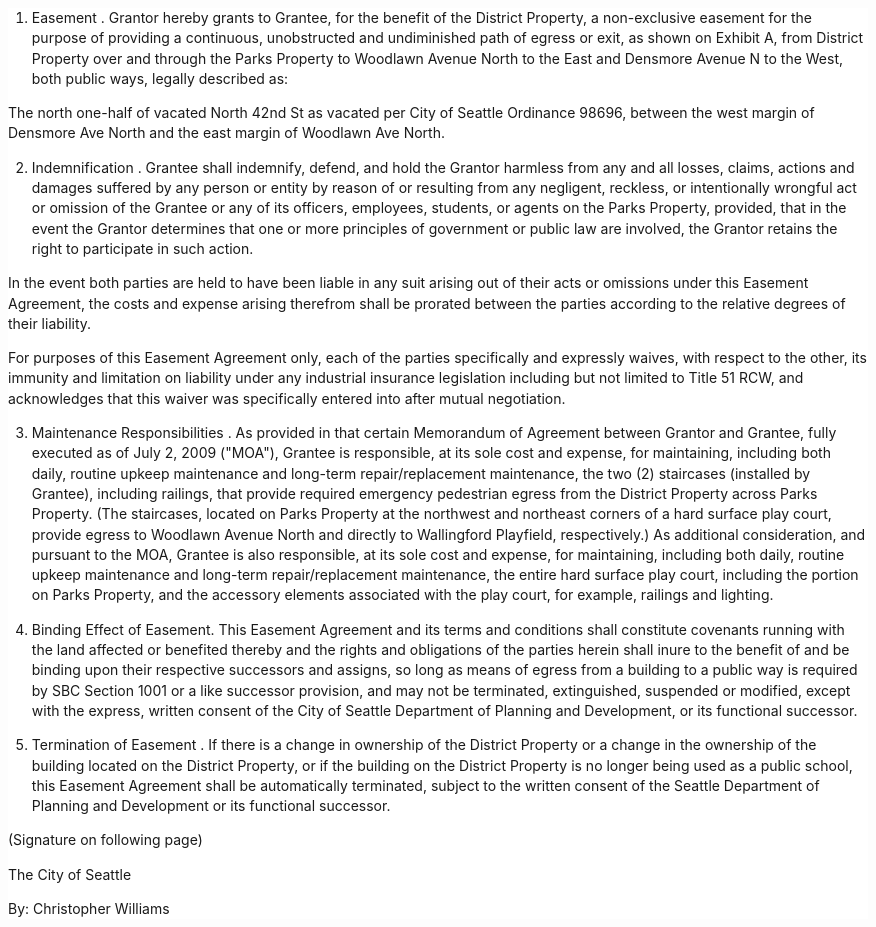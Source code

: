  1.  Easement . Grantor hereby grants to Grantee, for the benefit of the District Property, a non-exclusive easement for the purpose of providing a continuous, unobstructed and undiminished path of egress or exit, as shown on Exhibit A, from District Property over and through the Parks Property to Woodlawn Avenue North to the East and Densmore Avenue N to the West, both public ways, legally described as:

 The north one-half of vacated North 42nd St as vacated per City of Seattle Ordinance 98696, between the west margin of Densmore Ave North and the east margin of Woodlawn Ave North.

 2.  Indemnification . Grantee shall indemnify, defend, and hold the Grantor harmless from any and all losses, claims, actions and damages suffered by any person or entity by reason of or resulting from any negligent, reckless, or intentionally wrongful act or omission of the Grantee or any of its officers, employees, students, or agents on the Parks Property, provided, that in the event the Grantor determines that one or more principles of government or public law are involved, the Grantor retains the right to participate in such action.

 In the event both parties are held to have been liable in any suit arising out of their acts or omissions under this Easement Agreement, the costs and expense arising therefrom shall be prorated between the parties according to the relative degrees of their liability.

 For purposes of this Easement Agreement only, each of the parties specifically and expressly waives, with respect to the other, its immunity and limitation on liability under any industrial insurance legislation including but not limited to Title 51 RCW, and acknowledges that this waiver was specifically entered into after mutual negotiation.

 3.  Maintenance Responsibilities . As provided in that certain Memorandum of Agreement between Grantor and Grantee, fully executed as of July 2, 2009 ("MOA"), Grantee is responsible, at its sole cost and expense, for maintaining, including both daily, routine upkeep maintenance and long-term repair/replacement maintenance, the two (2) staircases (installed by Grantee), including railings, that provide required emergency pedestrian egress from the District Property across Parks Property. (The staircases, located on Parks Property at the northwest and northeast corners of a hard surface play court, provide egress to Woodlawn Avenue North and directly to Wallingford Playfield, respectively.) As additional consideration, and pursuant to the MOA, Grantee is also responsible, at its sole cost and expense, for maintaining, including both daily, routine upkeep maintenance and long-term repair/replacement maintenance, the entire hard surface play court, including the portion on Parks Property, and the accessory elements associated with the play court, for example, railings and lighting.

 4.  Binding Effect of Easement.  This Easement Agreement and its terms and conditions shall constitute covenants running with the land affected or benefited thereby and the rights and obligations of the parties herein shall inure to the benefit of and be binding upon their respective successors and assigns, so long as means of egress from a building to a public way is required by SBC Section 1001 or a like successor provision, and may not be terminated, extinguished, suspended or modified, except with the express, written consent of the City of Seattle Department of Planning and Development, or its functional successor.

 5.  Termination of Easement . If there is a change in ownership of the District Property or a change in the ownership of the building located on the District Property, or if the building on the District Property is no longer being used as a public school, this Easement Agreement shall be automatically terminated, subject to the written consent of the Seattle Department of Planning and Development or its functional successor.

 (Signature on following page)

 The City of Seattle

 By: Christopher Williams
